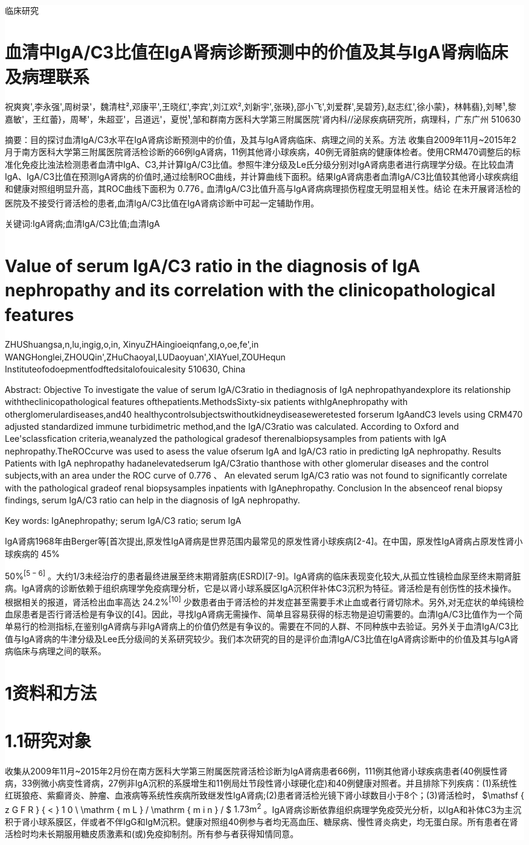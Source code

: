 临床研究

# 血清中IgA/C3比值在IgA肾病诊断预测中的价值及其与IgA肾病临床及病理联系

祝爽爽',李永强',周树录'，魏清柱²,邓康平',王晓红',李宾',刘江欢²,刘新宇',张瑛},邵小飞',刘爱群',吴碧芳},赵志红',徐小蒙}，林韩翡},刘琴¹,黎嘉敏'，王红蕾}，周琴'，朱超亚'，吕道远'，夏悦¹,邹和群南方医科大学第三附属医院'肾内科//泌尿疾病研究所，病理科，广东广州 510630

摘要：目的探讨血清IgA/C3水平在IgA肾病诊断预测中的价值，及其与IgA肾病临床、病理之间的关系。方法 收集自2009年11月\~2015年2月于南方医科大学第三附属医院肾活检诊断的66例IgA肾病，11例其他肾小球疾病，40例无肾脏病的健康体检者。使用CRM470调整后的标准化免疫比浊法检测患者血清中IgA、C3,并计算IgA/C3比值。参照牛津分级及Le氏分级分别对IgA肾病患者进行病理学分级。在比较血清IgA、IgA/C3比值在预测IgA肾病的价值时,通过绘制ROC曲线，并计算曲线下面积。结果IgA肾病患者血清IgA/C3比值较其他肾小球疾病组和健康对照组明显升高，其ROC曲线下面积为 $0 . 7 7 6 _ { \circ }$ 血清IgA/C3比值升高与IgA肾病病理损伤程度无明显相关性。结论 在未开展肾活检的医院及不接受行肾活检的患者,血清IgA/C3比值在IgA肾病诊断中可起一定辅助作用。

关键词:IgA肾病;血清IgA/C3比值;血清IgA

# Value of serum IgA/C3 ratio in the diagnosis of IgA nephropathy and its correlation with the clinicopathological features

ZHUShuangsa,n,lu,ingig,o,in, XinyuZHAingioeiqnfang,o,oe,fe',in WANGHonglei,ZHOUQin',ZHuChaoyal,LUDaoyuan',XIAYuel,ZOUHequn   
Instituteofodoepmentfodftedsitalofouicalesity 510630, China

Abstract: Objective To investigate the value of serum IgA/C3ratio in thediagnosis of IgA nephropathyandexplore its relationship withtheclinicopathological features ofthepatients.MethodsSixty-six patients withIgAnephropathy with otherglomerulardiseases,and40 healthycontrolsubjectswithoutkidneydiseaseweretested forserum IgAandC3 levels using CRM470 adjusted standardized immune turbidimetric method,and the IgA/C3ratio was calculated. According to Oxford and Lee'sclassfication criteria,weanalyzed the pathological gradesof therenalbiopsysamples from patients with IgA nephropathy.TheROCcurve was used to asess the value ofserum IgA and IgA/C3 ratio in predicting IgA nephropathy. Results Patients with IgA nephropathy hadanelevatedserum IgA/C3ratio thanthose with other glomerular diseases and the control subjects,with an area under the ROC curve of $0 . 7 7 6$ 、 An elevated serum IgA/C3 ratio was not found to significantly correlate with the pathological gradeof renal biopsysamples inpatients with IgAnephropathy. Conclusion In the absenceof renal biopsy findings, serum IgA/C3 ratio can help in the diagnosis of IgA nephropathy.

Key words: IgAnephropathy; serum IgA/C3 ratio; serum IgA

IgA肾病1968年由Berger等[首次提出,原发性IgA肾病是世界范围内最常见的原发性肾小球疾病[2-4]。在中国，原发性IgA肾病占原发性肾小球疾病的 $45 \%$

$5 0 \% ^ { [ 5 - 6 ] }$ 。大约1/3未经治疗的患者最终进展至终末期肾脏病(ESRD)[7-9]。IgA肾病的临床表现变化较大,从孤立性镜检血尿至终末期肾脏病。IgA肾病的诊断依赖于组织病理学免疫病理分析，它是以肾小球系膜区IgA沉积伴补体C3沉积为特征。肾活检是有创伤性的技术操作。根据相关的报道，肾活检出血率高达 $2 4 . 2 \% ^ { [ 1 0 ] }$ 少数患者由于肾活检的并发症甚至需要手术止血或者行肾切除术。另外,对无症状的单纯镜检血尿患者是否行肾活检是有争议的[4]。因此，寻找IgA肾病无需操作、简单且容易获得的标志物是迫切需要的。血清IgA/C3比值作为一个简单易行的检测指标,在鉴别IgA肾病与非IgA肾病上的价值仍然是有争议的。需要在不同的人群、不同种族中去验证。另外关于血清IgA/C3比值与IgA肾病的牛津分级及Lee氏分级间的关系研究较少。我们本次研究的目的是评价血清IgA/C3比值在IgA肾病诊断中的价值及其与IgA肾病临床与病理之间的联系。

# 1资料和方法

# 1.1研究对象

收集从2009年11月\~2015年2月份在南方医科大学第三附属医院肾活检诊断为IgA肾病患者66例，111例其他肾小球疾病患者(40例膜性肾病，33例微小病变性肾病，27例非IgA沉积的系膜增生和11例局灶节段性肾小球硬化症)和40例健康对照者。并且排除下列疾病：(1)系统性红斑狼疮、紫癫肾炎、肿瘤、血液病等系统性疾病所致继发性IgA肾病;(2)患者肾活检光镜下肾小球数目小于8个；(3)肾活检时， $\mathsf { z G F R } { < } 1 0 \ \mathrm { m L } / \mathrm { m i n } / \$ $1 . 7 3 \mathrm { m } ^ { 2 }$ 。IgA肾病诊断依靠组织病理学免疫荧光分析，以IgA和补体C3为主沉积于肾小球系膜区，伴或者不伴IgG和IgM沉积。健康对照组40例参与者均无高血压、糖尿病、慢性肾炎病史，均无蛋白尿。所有患者在肾活检时均未长期服用糖皮质激素和(或)免疫抑制剂。所有参与者获得知情同意。
